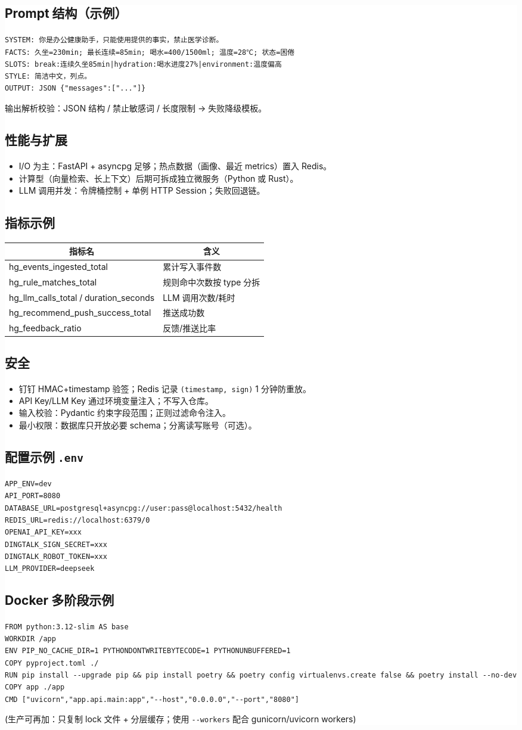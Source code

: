 ## Prompt 结构（示例）
```
SYSTEM: 你是办公健康助手，只能使用提供的事实，禁止医学诊断。
FACTS: 久坐=230min; 最长连续=85min; 喝水=400/1500ml; 温度=28℃; 状态=困倦
SLOTS: break:连续久坐85min|hydration:喝水进度27%|environment:温度偏高
STYLE: 简洁中文，列点。
OUTPUT: JSON {"messages":["..."]}
```
输出解析校验：JSON 结构 / 禁止敏感词 / 长度限制 -> 失败降级模板。

## 性能与扩展
- I/O 为主：FastAPI + asyncpg 足够；热点数据（画像、最近 metrics）置入 Redis。
- 计算型（向量检索、长上下文）后期可拆成独立微服务（Python 或 Rust）。
- LLM 调用并发：令牌桶控制 + 单例 HTTP Session；失败回退链。

## 指标示例
| 指标名 | 含义 |
|--------|------|
| hg_events_ingested_total | 累计写入事件数 |
| hg_rule_matches_total | 规则命中次数按 type 分拆 |
| hg_llm_calls_total / duration_seconds | LLM 调用次数/耗时 |
| hg_recommend_push_success_total | 推送成功数 |
| hg_feedback_ratio | 反馈/推送比率 |

## 安全
- 钉钉 HMAC+timestamp 验签；Redis 记录 `(timestamp, sign)` 1 分钟防重放。
- API Key/LLM Key 通过环境变量注入；不写入仓库。
- 输入校验：Pydantic 约束字段范围；正则过滤命令注入。
- 最小权限：数据库只开放必要 schema；分离读写账号（可选）。

## 配置示例 `.env`
```
APP_ENV=dev
API_PORT=8080
DATABASE_URL=postgresql+asyncpg://user:pass@localhost:5432/health
REDIS_URL=redis://localhost:6379/0
OPENAI_API_KEY=xxx
DINGTALK_SIGN_SECRET=xxx
DINGTALK_ROBOT_TOKEN=xxx
LLM_PROVIDER=deepseek
```

## Docker 多阶段示例
```
FROM python:3.12-slim AS base
WORKDIR /app
ENV PIP_NO_CACHE_DIR=1 PYTHONDONTWRITEBYTECODE=1 PYTHONUNBUFFERED=1
COPY pyproject.toml ./
RUN pip install --upgrade pip && pip install poetry && poetry config virtualenvs.create false && poetry install --no-dev
COPY app ./app
CMD ["uvicorn","app.api.main:app","--host","0.0.0.0","--port","8080"]
```
(生产可再加：只复制 lock 文件 + 分层缓存；使用 `--workers` 配合 gunicorn/uvicorn workers)

